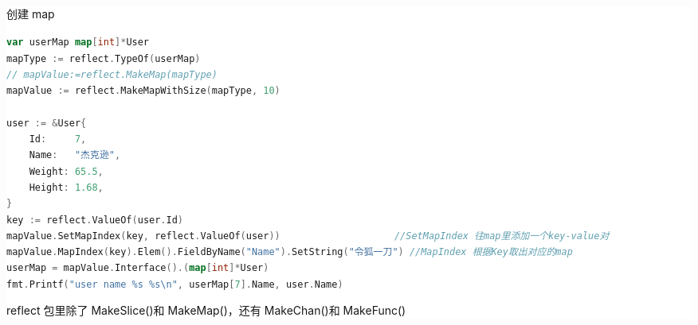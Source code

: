 创建 map
```go
var userMap map[int]*User
mapType := reflect.TypeOf(userMap)
// mapValue:=reflect.MakeMap(mapType)
mapValue := reflect.MakeMapWithSize(mapType, 10)

user := &User{
	Id:     7,
	Name:   "杰克逊",
	Weight: 65.5,
	Height: 1.68,
}
key := reflect.ValueOf(user.Id)
mapValue.SetMapIndex(key, reflect.ValueOf(user))                    //SetMapIndex 往map里添加一个key-value对
mapValue.MapIndex(key).Elem().FieldByName("Name").SetString("令狐一刀") //MapIndex 根据Key取出对应的map
userMap = mapValue.Interface().(map[int]*User)
fmt.Printf("user name %s %s\n", userMap[7].Name, user.Name)
```
reflect 包里除了 MakeSlice()和 MakeMap()，还有 MakeChan()和 MakeFunc()

